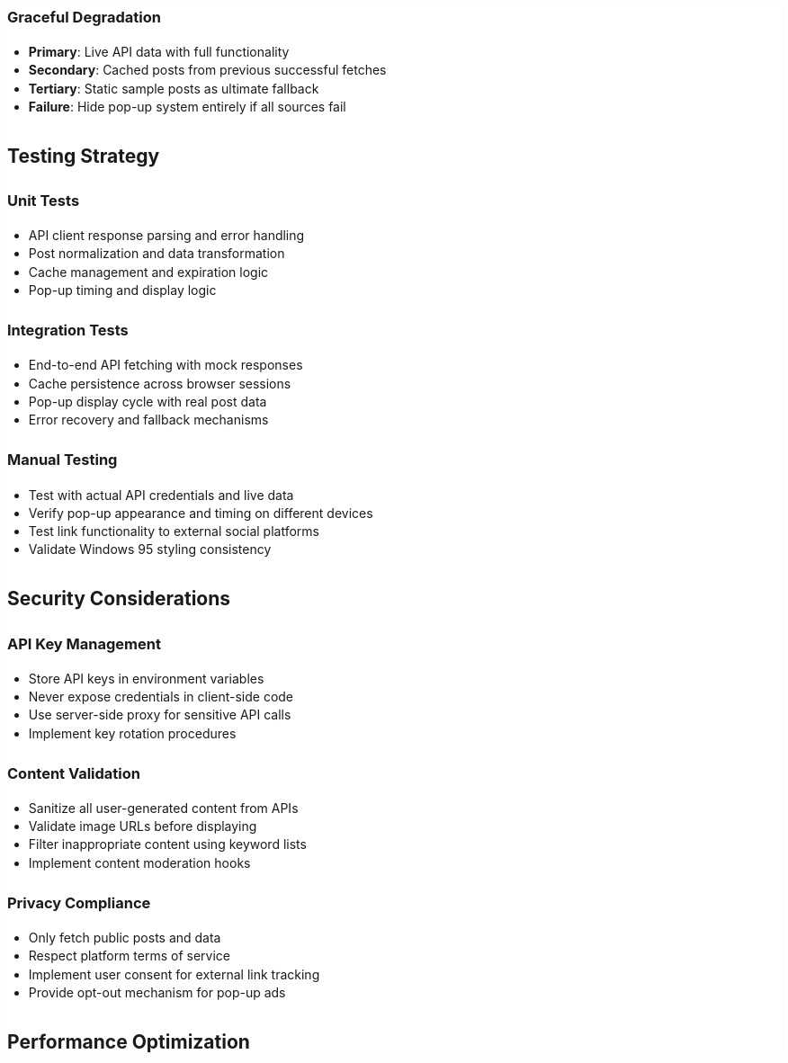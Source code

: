 ### Graceful Degradation
- **Primary**: Live API data with full functionality
- **Secondary**: Cached posts from previous successful fetches
- **Tertiary**: Static sample posts as ultimate fallback
- **Failure**: Hide pop-up system entirely if all sources fail

## Testing Strategy

### Unit Tests
- API client response parsing and error handling
- Post normalization and data transformation
- Cache management and expiration logic
- Pop-up timing and display logic

### Integration Tests
- End-to-end API fetching with mock responses
- Cache persistence across browser sessions
- Pop-up display cycle with real post data
- Error recovery and fallback mechanisms

### Manual Testing
- Test with actual API credentials and live data
- Verify pop-up appearance and timing on different devices
- Test link functionality to external social platforms
- Validate Windows 95 styling consistency

## Security Considerations

### API Key Management
- Store API keys in environment variables
- Never expose credentials in client-side code
- Use server-side proxy for sensitive API calls
- Implement key rotation procedures

### Content Validation
- Sanitize all user-generated content from APIs
- Validate image URLs before displaying
- Filter inappropriate content using keyword lists
- Implement content moderation hooks

### Privacy Compliance
- Only fetch public posts and data
- Respect platform terms of service
- Implement user consent for external link tracking
- Provide opt-out mechanism for pop-up ads

## Performance Optimization
